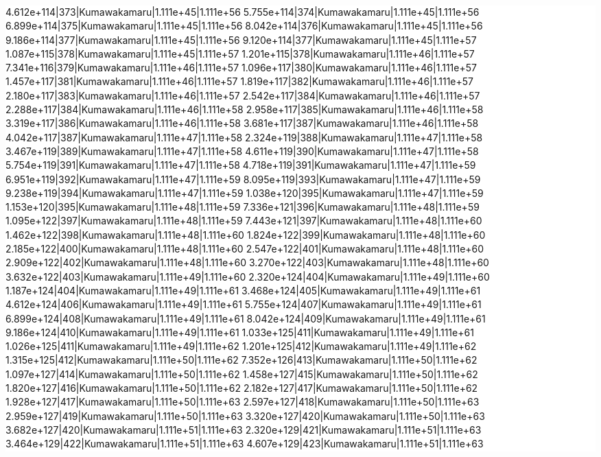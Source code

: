 4.612e+114|373|Kumawakamaru|1.111e+45|1.111e+56
5.755e+114|374|Kumawakamaru|1.111e+45|1.111e+56
6.899e+114|375|Kumawakamaru|1.111e+45|1.111e+56
8.042e+114|376|Kumawakamaru|1.111e+45|1.111e+56
9.186e+114|377|Kumawakamaru|1.111e+45|1.111e+56
9.120e+114|377|Kumawakamaru|1.111e+45|1.111e+57
1.087e+115|378|Kumawakamaru|1.111e+45|1.111e+57
1.201e+115|378|Kumawakamaru|1.111e+46|1.111e+57
7.341e+116|379|Kumawakamaru|1.111e+46|1.111e+57
1.096e+117|380|Kumawakamaru|1.111e+46|1.111e+57
1.457e+117|381|Kumawakamaru|1.111e+46|1.111e+57
1.819e+117|382|Kumawakamaru|1.111e+46|1.111e+57
2.180e+117|383|Kumawakamaru|1.111e+46|1.111e+57
2.542e+117|384|Kumawakamaru|1.111e+46|1.111e+57
2.288e+117|384|Kumawakamaru|1.111e+46|1.111e+58
2.958e+117|385|Kumawakamaru|1.111e+46|1.111e+58
3.319e+117|386|Kumawakamaru|1.111e+46|1.111e+58
3.681e+117|387|Kumawakamaru|1.111e+46|1.111e+58
4.042e+117|387|Kumawakamaru|1.111e+47|1.111e+58
2.324e+119|388|Kumawakamaru|1.111e+47|1.111e+58
3.467e+119|389|Kumawakamaru|1.111e+47|1.111e+58
4.611e+119|390|Kumawakamaru|1.111e+47|1.111e+58
5.754e+119|391|Kumawakamaru|1.111e+47|1.111e+58
4.718e+119|391|Kumawakamaru|1.111e+47|1.111e+59
6.951e+119|392|Kumawakamaru|1.111e+47|1.111e+59
8.095e+119|393|Kumawakamaru|1.111e+47|1.111e+59
9.238e+119|394|Kumawakamaru|1.111e+47|1.111e+59
1.038e+120|395|Kumawakamaru|1.111e+47|1.111e+59
1.153e+120|395|Kumawakamaru|1.111e+48|1.111e+59
7.336e+121|396|Kumawakamaru|1.111e+48|1.111e+59
1.095e+122|397|Kumawakamaru|1.111e+48|1.111e+59
7.443e+121|397|Kumawakamaru|1.111e+48|1.111e+60
1.462e+122|398|Kumawakamaru|1.111e+48|1.111e+60
1.824e+122|399|Kumawakamaru|1.111e+48|1.111e+60
2.185e+122|400|Kumawakamaru|1.111e+48|1.111e+60
2.547e+122|401|Kumawakamaru|1.111e+48|1.111e+60
2.909e+122|402|Kumawakamaru|1.111e+48|1.111e+60
3.270e+122|403|Kumawakamaru|1.111e+48|1.111e+60
3.632e+122|403|Kumawakamaru|1.111e+49|1.111e+60
2.320e+124|404|Kumawakamaru|1.111e+49|1.111e+60
1.187e+124|404|Kumawakamaru|1.111e+49|1.111e+61
3.468e+124|405|Kumawakamaru|1.111e+49|1.111e+61
4.612e+124|406|Kumawakamaru|1.111e+49|1.111e+61
5.755e+124|407|Kumawakamaru|1.111e+49|1.111e+61
6.899e+124|408|Kumawakamaru|1.111e+49|1.111e+61
8.042e+124|409|Kumawakamaru|1.111e+49|1.111e+61
9.186e+124|410|Kumawakamaru|1.111e+49|1.111e+61
1.033e+125|411|Kumawakamaru|1.111e+49|1.111e+61
1.026e+125|411|Kumawakamaru|1.111e+49|1.111e+62
1.201e+125|412|Kumawakamaru|1.111e+49|1.111e+62
1.315e+125|412|Kumawakamaru|1.111e+50|1.111e+62
7.352e+126|413|Kumawakamaru|1.111e+50|1.111e+62
1.097e+127|414|Kumawakamaru|1.111e+50|1.111e+62
1.458e+127|415|Kumawakamaru|1.111e+50|1.111e+62
1.820e+127|416|Kumawakamaru|1.111e+50|1.111e+62
2.182e+127|417|Kumawakamaru|1.111e+50|1.111e+62
1.928e+127|417|Kumawakamaru|1.111e+50|1.111e+63
2.597e+127|418|Kumawakamaru|1.111e+50|1.111e+63
2.959e+127|419|Kumawakamaru|1.111e+50|1.111e+63
3.320e+127|420|Kumawakamaru|1.111e+50|1.111e+63
3.682e+127|420|Kumawakamaru|1.111e+51|1.111e+63
2.320e+129|421|Kumawakamaru|1.111e+51|1.111e+63
3.464e+129|422|Kumawakamaru|1.111e+51|1.111e+63
4.607e+129|423|Kumawakamaru|1.111e+51|1.111e+63